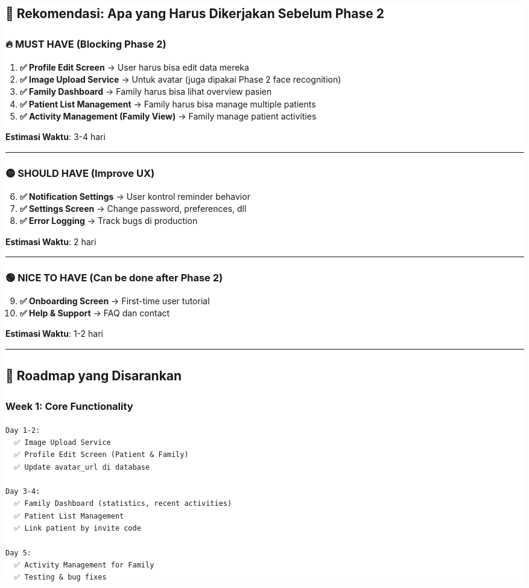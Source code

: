 
## 🎯 Rekomendasi: Apa yang Harus Dikerjakan Sebelum Phase 2

### 🔥 **MUST HAVE** (Blocking Phase 2)

1. **✅ Profile Edit Screen** → User harus bisa edit data mereka
2. **✅ Image Upload Service** → Untuk avatar (juga dipakai Phase 2 face recognition)
3. **✅ Family Dashboard** → Family harus bisa lihat overview pasien
4. **✅ Patient List Management** → Family harus bisa manage multiple patients
5. **✅ Activity Management (Family View)** → Family manage patient activities

**Estimasi Waktu**: 3-4 hari

---

### 🟡 **SHOULD HAVE** (Improve UX)

6. **✅ Notification Settings** → User kontrol reminder behavior
7. **✅ Settings Screen** → Change password, preferences, dll
8. **✅ Error Logging** → Track bugs di production

**Estimasi Waktu**: 2 hari

---

### 🟢 **NICE TO HAVE** (Can be done after Phase 2)

9. **✅ Onboarding Screen** → First-time user tutorial
10. **✅ Help & Support** → FAQ dan contact

**Estimasi Waktu**: 1-2 hari

---

## 📅 Roadmap yang Disarankan

### **Week 1: Core Functionality**

```
Day 1-2:
  ✅ Image Upload Service
  ✅ Profile Edit Screen (Patient & Family)
  ✅ Update avatar_url di database

Day 3-4:
  ✅ Family Dashboard (statistics, recent activities)
  ✅ Patient List Management
  ✅ Link patient by invite code

Day 5:
  ✅ Activity Management for Family
  ✅ Testing & bug fixes
```
